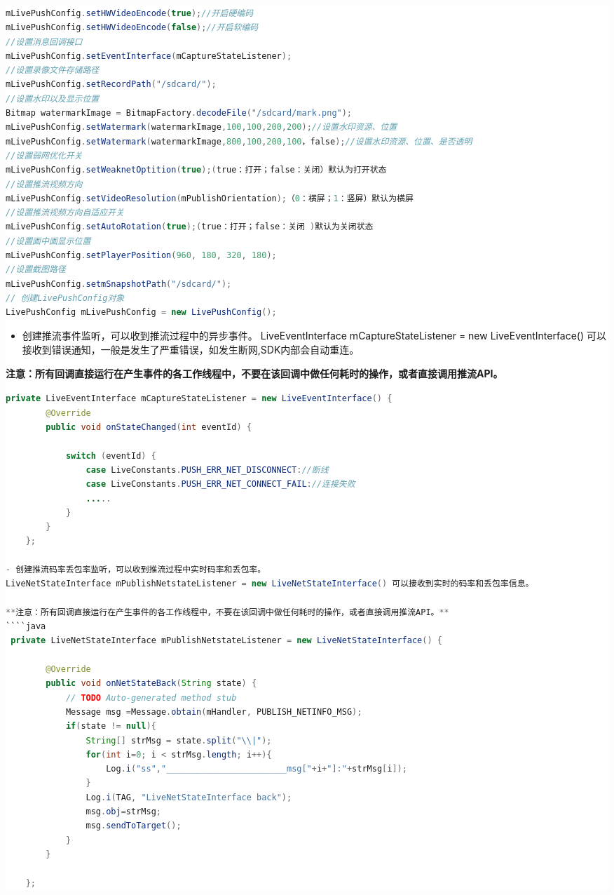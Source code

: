 ````java
mLivePushConfig.setHWVideoEncode(true);//开启硬编码
mLivePushConfig.setHWVideoEncode(false);//开启软编码
//设置消息回调接口
mLivePushConfig.setEventInterface(mCaptureStateListener);
//设置录像文件存储路径
mLivePushConfig.setRecordPath("/sdcard/");
//设置水印以及显示位置
Bitmap watermarkImage = BitmapFactory.decodeFile("/sdcard/mark.png");
mLivePushConfig.setWatermark(watermarkImage,100,100,200,200);//设置水印资源、位置
mLivePushConfig.setWatermark(watermarkImage,800,100,200,100，false);//设置水印资源、位置、是否透明
//设置弱网优化开关
mLivePushConfig.setWeaknetOptition(true);(true：打开；false：关闭）默认为打开状态
//设置推流视频方向
mLivePushConfig.setVideoResolution(mPublishOrientation);（0：横屏；1：竖屏）默认为横屏
//设置推流视频方向自适应开关
mLivePushConfig.setAutoRotation(true);(true：打开；false：关闭 )默认为关闭状态
//设置画中画显示位置
mLivePushConfig.setPlayerPosition(960, 180, 320, 180);
//设置截图路径
mLivePushConfig.setmSnapshotPath("/sdcard/");
// 创建LivePushConfig对象
LivePushConfig mLivePushConfig = new LivePushConfig();
````
- 创建推流事件监听，可以收到推流过程中的异步事件。
LiveEventInterface mCaptureStateListener = new LiveEventInterface() 可以接收到错误通知，一般是发生了严重错误，如发生断网,SDK内部会自动重连。

**注意：所有回调直接运行在产生事件的各工作线程中，不要在该回调中做任何耗时的操作，或者直接调用推流API。**
````java
private LiveEventInterface mCaptureStateListener = new LiveEventInterface() {
        @Override
        public void onStateChanged(int eventId) {
 
            switch (eventId) {
                case LiveConstants.PUSH_ERR_NET_DISCONNECT://断线
                case LiveConstants.PUSH_ERR_NET_CONNECT_FAIL://连接失败
                .....
            }
        }
    };

- 创建推流码率丢包率监听，可以收到推流过程中实时码率和丢包率。
LiveNetStateInterface mPublishNetstateListener = new LiveNetStateInterface() 可以接收到实时的码率和丢包率信息。

**注意：所有回调直接运行在产生事件的各工作线程中，不要在该回调中做任何耗时的操作，或者直接调用推流API。**
````java
 private LiveNetStateInterface mPublishNetstateListener = new LiveNetStateInterface() {

		@Override
		public void onNetStateBack(String state) {
			// TODO Auto-generated method stub
			Message msg =Message.obtain(mHandler, PUBLISH_NETINFO_MSG);
			if(state != null){
				String[] strMsg = state.split("\\|");
				for(int i=0; i < strMsg.length; i++){
					Log.i("ss","________________________msg["+i+"]:"+strMsg[i]);
				}
				Log.i(TAG, "LiveNetStateInterface back"); 
				msg.obj=strMsg;
				msg.sendToTarget();
			}
		}
    	
    };
````